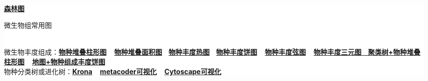 </span></strong></span></a><span><strong><span><a href="https://mp.weixin.qq.com/s?__biz=MzIxNzc1Mzk3NQ==&amp;mid=2247484826&amp;idx=2&amp;sn=34d70e38e2919bc9c63f21adef7ed2a4&amp;chksm=97f5b582a0823c948432844b8a540e1fdf205a9226e4b9081b0cf0816889b78db78b546fcb58&amp;scene=21#wechat_redirect" target="_blank" data-linktype="2">森林图</a></span></strong></span></section><section><strong><span><a href="https://mp.weixin.qq.com/s?__biz=MzIxNzc1Mzk3NQ==&amp;mid=2247484793&amp;idx=1&amp;sn=5b544b391d0ca5a5bc9948801b7fe71a&amp;chksm=97f5b561a0823c7744f5758ecaf292192cc9c6f55dd38418c775e63df258781beb67067eefce&amp;token=72924731&amp;lang=zh_CN&amp;scene=21#wechat_redirect" data-linktype="2"></a></span></strong></section><p><strong></strong></p><section data-support="96编辑器" data-style-id="22451"><section><section><section><p><span>微生物组常用图</span></p></section><section><br></section></section></section></section><section><span><span>微生物丰度组成：</span><span><a href="https://mp.weixin.qq.com/s?__biz=MzIxNzc1Mzk3NQ==&amp;mid=2247483757&amp;idx=1&amp;sn=e3f6e387d6afef876dbd2af8b34e69dd&amp;chksm=97f5b175a0823863f9bf0ccc3272d1360a0b12869511dc82a0704a9aeeb5f4fb9fdaff8ed89a&amp;token=1129510443&amp;lang=zh_CN&amp;scene=21#wechat_redirect" target="_blank" data-linktype="2"><strong><span>物种堆叠柱形图</span></strong></a></span><span>    <strong><a href="https://mp.weixin.qq.com/s?__biz=MzIxNzc1Mzk3NQ==&amp;mid=2247483773&amp;idx=1&amp;sn=e9bf79b85ec822562f89c4ede2fca6c4&amp;chksm=97f5b165a0823873c1456df8a742e2d4302ecb310b974f96f1276fb7739f1559edd6190cd08e&amp;token=66128012&amp;lang=zh_CN&amp;scene=21#wechat_redirect" data-linktype="2"><span>物种堆叠面积图</span></a>    <a target="_blank" href="http://mp.weixin.qq.com/s?__biz=MzIxNzc1Mzk3NQ==&amp;mid=2247505720&amp;idx=4&amp;sn=b7b290441d011f14fbb3d71559671f12&amp;chksm=97f66720a081ee36e340f746921573c939d96645381f3e4ce586e301d94fd0b08fb7080bdc66&amp;scene=21#wechat_redirect" textvalue="‍物种丰度热图‍" linktype="text" imgurl="" imgdata="null" data-itemshowtype="0" tab="innerlink" data-linktype="2" hasload="1"><strong><span>物种丰度热图</span></strong></a><strong><span></span>    </strong></strong></span><strong><span><a href="https://mp.weixin.qq.com/s?__biz=MzIxNzc1Mzk3NQ==&amp;mid=2247483723&amp;idx=1&amp;sn=13111b3366896266e54ec024fcb68838&amp;chksm=97f5b153a0823845c834818e7818a5cee8aed05001def91178d89d3fc04cdff2205956b5f08f&amp;token=66128012&amp;lang=zh_CN&amp;scene=21#wechat_redirect" data-linktype="2"><span>物种丰度饼图</span></a></span></strong><span>    <strong><a href="https://mp.weixin.qq.com/s?__biz=MzIxNzc1Mzk3NQ==&amp;mid=2247484268&amp;idx=1&amp;sn=5c72cc3b71dd9d6fdba694c0ccde9434&amp;chksm=97f5b374a0823a622867270e74f33d5fc466bba3cd871e10db8e9971961916764bac659876f8&amp;token=66128012&amp;lang=zh_CN&amp;scene=21#wechat_redirect" data-linktype="2"><span>物种丰度弦图</span></a></strong>    <a href="https://mp.weixin.qq.com/s?__biz=MzIxNzc1Mzk3NQ==&amp;mid=2247484085&amp;idx=1&amp;sn=83013e314c8c353a8c30ded4177eb371&amp;chksm=97f5b2ada0823bbb3e5d1ba4d29c177efd9c4890df2e3b8da6168105875afd662027f052905a&amp;token=66128012&amp;lang=zh_CN&amp;scene=21#wechat_redirect" data-linktype="2"><strong><span>物种丰度三元图</span></strong><strong><span>    </span></strong></a></span></span><span></span><span><a href="http://mp.weixin.qq.com/s?__biz=MzIxNzc1Mzk3NQ==&amp;mid=2247490688&amp;idx=1&amp;sn=97b838e418567adfd45ff59428f1968f&amp;chksm=97f5ac98a082258e2e439fe91b527d7dab02d0625f2683039623f375d4d726390eeff789a7b1&amp;scene=21#wechat_redirect" target="_blank" data-linktype="2"><strong><span>聚类树</span></strong><strong>+物种</strong><strong><span>堆叠柱形图</span></strong></a></span><span></span><span>    <span><a target="_blank" href="http://mp.weixin.qq.com/s?__biz=MzIxNzc1Mzk3NQ==&amp;mid=2247496928&amp;idx=1&amp;sn=195c560ec0b99f7a6244cfca097289f8&amp;chksm=97f644f8a081cdee15a2073e960163d45cb28715c5d32f61fb60f94e3dee66adcb004972d0f9&amp;scene=21#wechat_redirect" textvalue="地图+物种丰度饼图" linktype="text" imgurl="" imgdata="null" data-itemshowtype="0" tab="innerlink" data-linktype="2" hasload="1"><strong>地图+物种组成丰度饼图</strong></a></span><span>  </span></span></section><section><span>物种分类树或进化树：</span><strong><span><a target="_blank" href="http://mp.weixin.qq.com/s?__biz=MzIxNzc1Mzk3NQ==&amp;mid=2247505720&amp;idx=3&amp;sn=5c00013b694e3f25816a8459b872479a&amp;chksm=97f66720a081ee365d81bcaf1c6d4c0fda21df344ed5e742bcf86c46057ec210fbf99a52be1f&amp;scene=21#wechat_redirect" textvalue="Krona" linktype="text" imgurl="" imgdata="null" data-itemshowtype="0" tab="innerlink" data-linktype="2" hasload="1"><span>Krona</span></a></span></strong><span>    </span><span><a target="_blank" href="http://mp.weixin.qq.com/s?__biz=MzIxNzc1Mzk3NQ==&amp;mid=2247497048&amp;idx=1&amp;sn=e44bea5bcaf2a7d16a2ec09c321a7ca9&amp;chksm=97f64540a081cc569797d17e514bc41ca25bff9d924354d05ca8fe37330f69a58e38c589d33c&amp;scene=21#wechat_redirect" textvalue="metacoder可视化" linktype="text" imgurl="" imgdata="null" data-itemshowtype="0" tab="innerlink" data-linktype="2" hasload="1"><strong><span>metacoder可视化</span></strong></a></span><span>    </span><span><a target="_blank" href="http://mp.weixin.qq.com/s?__biz=MzIxNzc1Mzk3NQ==&amp;mid=2247485011&amp;idx=1&amp;sn=4c784a59506b573f454dd5459e63f63d&amp;chksm=97f5b64ba0823f5d9676fe841f7437fc5e8f6654f44f3390c3bbb345fa942b0aa024ca40d572&amp;scene=21#wechat_redirect" textvalue="Cytoscape可视化" linktype="text" imgurl="" imgdata="null" data-itemshowtype="0" tab="innerlink" data-linktype="2" hasload="1"><strong><span>Cytoscape可视化</span></strong></a></span><span><span>